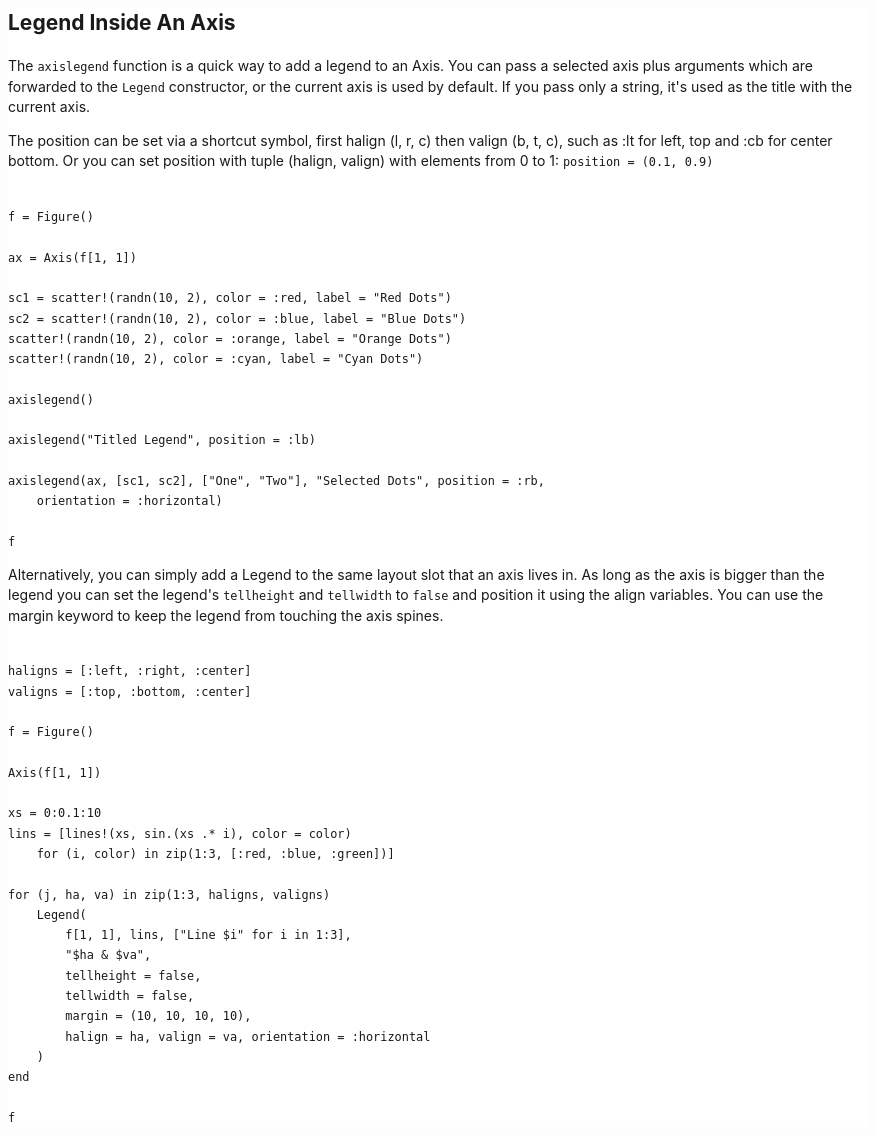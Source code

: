## Legend Inside An Axis

The `axislegend` function is a quick way to add a legend to an Axis.
You can pass a selected axis plus arguments which are forwarded to the `Legend` constructor, or the current axis is used by default.
If you pass only a string, it's used as the title with the current axis.

The position can be set via a shortcut symbol, first halign (l, r, c) then valign (b, t, c), such as :lt for left, top and :cb for center bottom.
Or you can set position with tuple (halign, valign) with elements from 0 to 1:
`position = (0.1, 0.9)`
```@figure

f = Figure()

ax = Axis(f[1, 1])

sc1 = scatter!(randn(10, 2), color = :red, label = "Red Dots")
sc2 = scatter!(randn(10, 2), color = :blue, label = "Blue Dots")
scatter!(randn(10, 2), color = :orange, label = "Orange Dots")
scatter!(randn(10, 2), color = :cyan, label = "Cyan Dots")

axislegend()

axislegend("Titled Legend", position = :lb)

axislegend(ax, [sc1, sc2], ["One", "Two"], "Selected Dots", position = :rb,
    orientation = :horizontal)

f
```

Alternatively, you can simply add a Legend to the same layout slot
that an axis lives in. As long as the axis is bigger than the legend you can
set the legend's `tellheight` and `tellwidth` to `false` and position it using the align
variables. You can use the margin keyword to keep the legend from touching the axis
spines.

```@figure

haligns = [:left, :right, :center]
valigns = [:top, :bottom, :center]

f = Figure()

Axis(f[1, 1])

xs = 0:0.1:10
lins = [lines!(xs, sin.(xs .* i), color = color)
    for (i, color) in zip(1:3, [:red, :blue, :green])]

for (j, ha, va) in zip(1:3, haligns, valigns)
    Legend(
        f[1, 1], lins, ["Line $i" for i in 1:3],
        "$ha & $va",
        tellheight = false,
        tellwidth = false,
        margin = (10, 10, 10, 10),
        halign = ha, valign = va, orientation = :horizontal
    )
end

f
```
